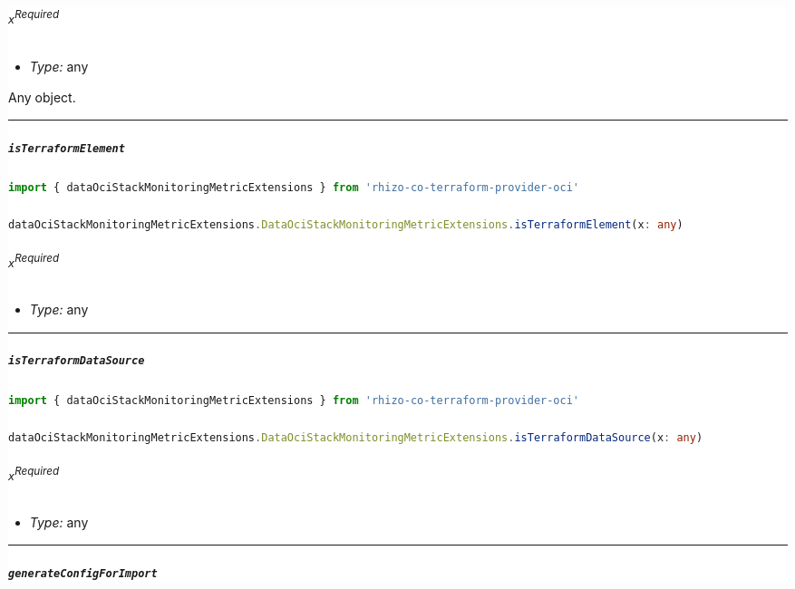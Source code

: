 ###### `x`<sup>Required</sup> <a name="x" id="rhizo-co-terraform-provider-oci.dataOciStackMonitoringMetricExtensions.DataOciStackMonitoringMetricExtensions.isConstruct.parameter.x"></a>

- *Type:* any

Any object.

---

##### `isTerraformElement` <a name="isTerraformElement" id="rhizo-co-terraform-provider-oci.dataOciStackMonitoringMetricExtensions.DataOciStackMonitoringMetricExtensions.isTerraformElement"></a>

```typescript
import { dataOciStackMonitoringMetricExtensions } from 'rhizo-co-terraform-provider-oci'

dataOciStackMonitoringMetricExtensions.DataOciStackMonitoringMetricExtensions.isTerraformElement(x: any)
```

###### `x`<sup>Required</sup> <a name="x" id="rhizo-co-terraform-provider-oci.dataOciStackMonitoringMetricExtensions.DataOciStackMonitoringMetricExtensions.isTerraformElement.parameter.x"></a>

- *Type:* any

---

##### `isTerraformDataSource` <a name="isTerraformDataSource" id="rhizo-co-terraform-provider-oci.dataOciStackMonitoringMetricExtensions.DataOciStackMonitoringMetricExtensions.isTerraformDataSource"></a>

```typescript
import { dataOciStackMonitoringMetricExtensions } from 'rhizo-co-terraform-provider-oci'

dataOciStackMonitoringMetricExtensions.DataOciStackMonitoringMetricExtensions.isTerraformDataSource(x: any)
```

###### `x`<sup>Required</sup> <a name="x" id="rhizo-co-terraform-provider-oci.dataOciStackMonitoringMetricExtensions.DataOciStackMonitoringMetricExtensions.isTerraformDataSource.parameter.x"></a>

- *Type:* any

---

##### `generateConfigForImport` <a name="generateConfigForImport" id="rhizo-co-terraform-provider-oci.dataOciStackMonitoringMetricExtensions.DataOciStackMonitoringMetricExtensions.generateConfigForImport"></a>
